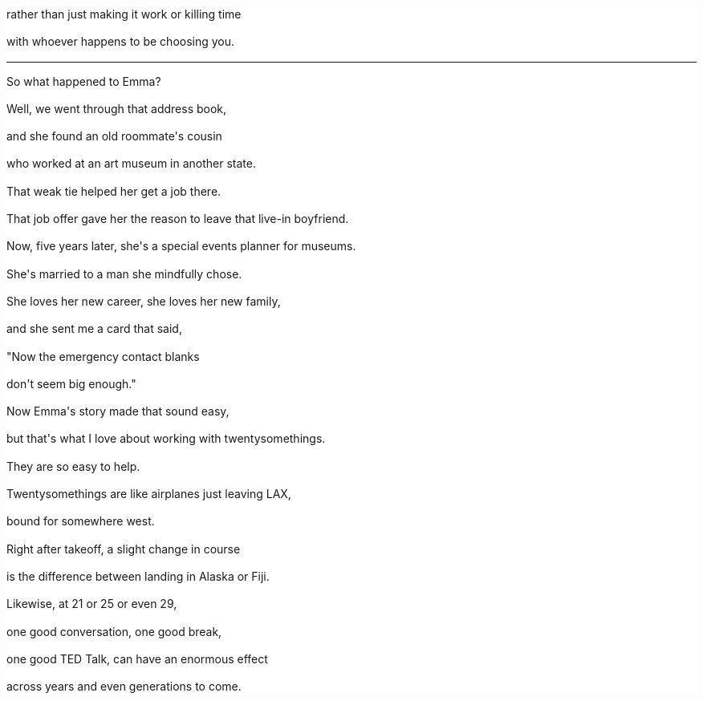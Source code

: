 rather than just making it work
or killing time

with whoever happens to be choosing you.

---

So what happened to Emma?

Well, we went through that address book,

and she found an old roommate's cousin

who worked at an art museum
in another state.

That weak tie helped her get a job there.

That job offer gave her the reason
to leave that live-in boyfriend.

Now, five years later, she's a special
events planner for museums.

She's married to a man
she mindfully chose.

She loves her new career,
she loves her new family,

and she sent me a card that said,

"Now the emergency contact blanks

don't seem big enough."

Now Emma's story made that sound easy,

but that's what I love about working
with twentysomethings.

They are so easy to help.

Twentysomethings are like airplanes
just leaving LAX,

bound for somewhere west.

Right after takeoff,
a slight change in course

is the difference between landing
in Alaska or Fiji.

Likewise, at 21 or 25 or even 29,

one good conversation, one good break,

one good TED Talk,
can have an enormous effect

across years and even generations to come.
